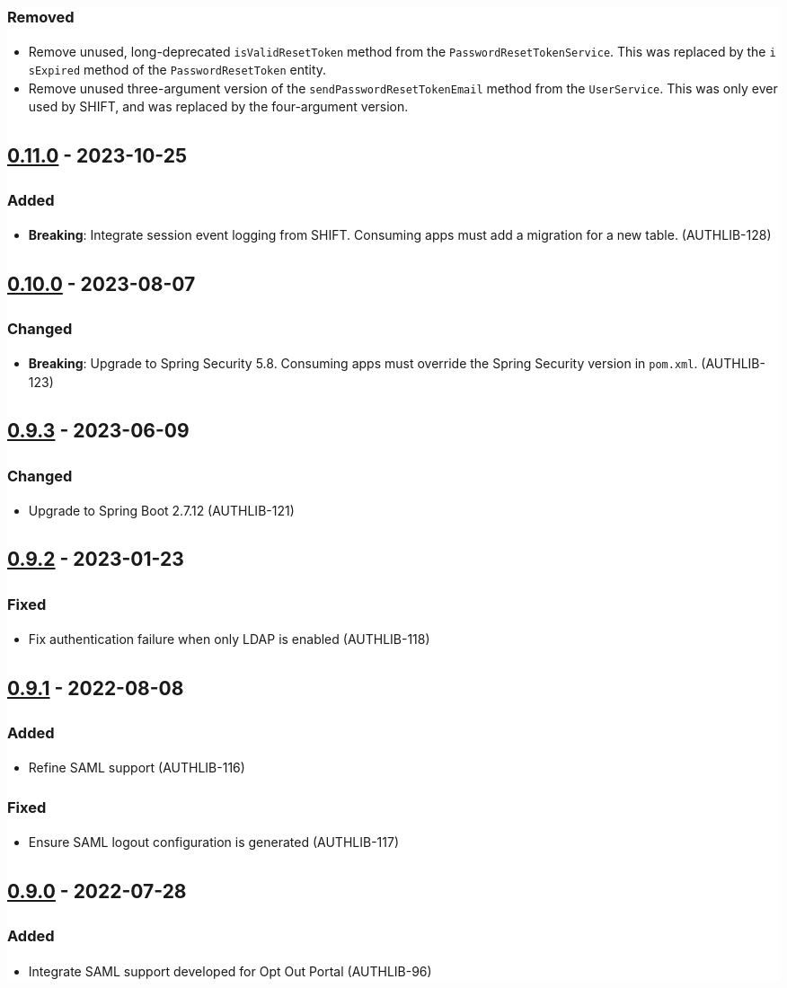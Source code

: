 ### Removed

- Remove unused, long-deprecated `isValidResetToken` method from the `PasswordResetTokenService`. This was replaced by the `isExpired` method of the `PasswordResetToken` entity.
- Remove unused three-argument version of the `sendPasswordResetTokenEmail` method from the `UserService`. This was only ever used by SHIFT, and was replaced by the four-argument version.

## [0.11.0] - 2023-10-25

### Added

- **Breaking**: Integrate session event logging from SHIFT. Consuming apps must add a migration for a new table. (AUTHLIB-128)

## [0.10.0] - 2023-08-07

### Changed

- **Breaking**: Upgrade to Spring Security 5.8. Consuming apps must override the Spring Security version in `pom.xml`. (AUTHLIB-123)

## [0.9.3] - 2023-06-09

### Changed

- Upgrade to Spring Boot 2.7.12 (AUTHLIB-121)

## [0.9.2] - 2023-01-23

### Fixed

- Fix authentication failure when only LDAP is enabled (AUTHLIB-118)

## [0.9.1] - 2022-08-08

### Added

- Refine SAML support (AUTHLIB-116)

### Fixed

- Ensure SAML logout configuration is generated (AUTHLIB-117)

## [0.9.0] - 2022-07-28

### Added

- Integrate SAML support developed for Opt Out Portal (AUTHLIB-96)


[unreleased]: https://github.com/OHSU-OCTRI/authentication-lib/compare/v2.3.0...HEAD
[2.3.0]: https://github.com/OHSU-OCTRI/authentication-lib/compare/v2.2.1...v2.3.0
[2.2.1]: https://github.com/OHSU-OCTRI/authentication-lib/compare/v2.2.0...v2.2.1
[2.2.0]: https://github.com/OHSU-OCTRI/authentication-lib/compare/v2.1.2...v2.2.0
[2.1.2]: https://github.com/OHSU-OCTRI/authentication-lib/compare/v2.1.1...v2.1.2
[2.1.1]: https://github.com/OHSU-OCTRI/authentication-lib/compare/v2.1.0...v2.1.1
[2.1.0]: https://github.com/OHSU-OCTRI/authentication-lib/compare/v2.0.0...v2.1.0
[2.0.0]: https://github.com/OHSU-OCTRI/authentication-lib/compare/v1.3.0...v2.0.0
[1.3.0]: https://github.com/OHSU-OCTRI/authentication-lib/compare/v1.2.0...v1.3.0
[1.2.0]: https://github.com/OHSU-OCTRI/authentication-lib/compare/v1.1.0...v1.2.0
[1.1.0]: https://github.com/OHSU-OCTRI/authentication-lib/compare/v1.0.0...v1.1.0
[1.0.1]: https://github.com/OHSU-OCTRI/authentication-lib/compare/v1.0.0...v1.0.1
[1.0.0]: https://github.com/OHSU-OCTRI/authentication-lib/compare/v0.11.0...v1.0.0
[0.11.0]: https://github.com/OHSU-OCTRI/authentication-lib/compare/v0.10.0...v0.11.0
[0.10.0]: https://github.com/OHSU-OCTRI/authentication-lib/compare/v0.9.3...v0.10.0
[0.9.3]: https://github.com/OHSU-OCTRI/authentication-lib/compare/v0.9.2...v0.9.3
[0.9.2]: https://github.com/OHSU-OCTRI/authentication-lib/compare/v0.9.1...v0.9.2
[0.9.1]: https://github.com/OHSU-OCTRI/authentication-lib/compare/v0.9.0...v0.9.1
[0.9.0]: https://github.com/OHSU-OCTRI/authentication-lib/compare/v0.8.1...v0.9.0
[0.8.1]: https://github.com/OHSU-OCTRI/authentication-lib/compare/v0.8.0...v0.8.1
[0.8.0]: https://github.com/OHSU-OCTRI/authentication-lib/compare/v0.7.3...v0.8.0
[0.7.3]: https://github.com/OHSU-OCTRI/authentication-lib/compare/v0.7.2...v0.7.3
[0.7.2]: https://github.com/OHSU-OCTRI/authentication-lib/compare/v0.7.1...v0.7.2
[0.7.1]: https://github.com/OHSU-OCTRI/authentication-lib/compare/v0.7.0...v0.7.0
[0.7.0]: https://github.com/OHSU-OCTRI/authentication-lib/compare/v0.6.0...v0.7.0
[0.6.0]: https://github.com/OHSU-OCTRI/authentication-lib/compare/v0.5.5...v0.6.0
[0.5.5]: https://github.com/OHSU-OCTRI/authentication-lib/compare/v0.5.4...v0.5.5
[0.5.4]: https://github.com/OHSU-OCTRI/authentication-lib/compare/v0.5.3...v0.5.4
[0.5.3]: https://github.com/OHSU-OCTRI/authentication-lib/compare/v0.5.2...v0.5.3
[0.5.2]: https://github.com/OHSU-OCTRI/authentication-lib/compare/v0.5.1...v0.5.2
[0.5.1]: https://github.com/OHSU-OCTRI/authentication-lib/compare/v0.5.0...v0.5.1
[0.5.0]: https://github.com/OHSU-OCTRI/authentication-lib/compare/v0.4.0...v0.5.0
[0.4.0]: https://github.com/OHSU-OCTRI/authentication-lib/compare/v0.3.0...v0.4.0
[0.3.0]: https://github.com/OHSU-OCTRI/authentication-lib/compare/v0.2.1...v0.3.0
[0.2.1]: https://github.com/OHSU-OCTRI/authentication-lib/compare/v0.2.0...v0.2.1
[0.2.0]: https://github.com/OHSU-OCTRI/authentication-lib/compare/v0.1.4...v0.2.0
[0.1.4]: https://github.com/OHSU-OCTRI/authentication-lib/compare/v0.1.3...v0.1.4
[0.1.3]: https://github.com/OHSU-OCTRI/authentication-lib/compare/v0.1.2...v0.1.3
[0.1.2]: https://github.com/OHSU-OCTRI/authentication-lib/compare/v0.1.1...v0.1.2
[0.1.1]: https://github.com/OHSU-OCTRI/authentication-lib/compare/v0.1.0...v0.1.1
[0.1.0]: https://github.com/OHSU-OCTRI/authentication-lib/compare/v0.0.2...v0.1.0
[0.0.2]: https://github.com/OHSU-OCTRI/authentication-lib/releases/tag/v0.0.2